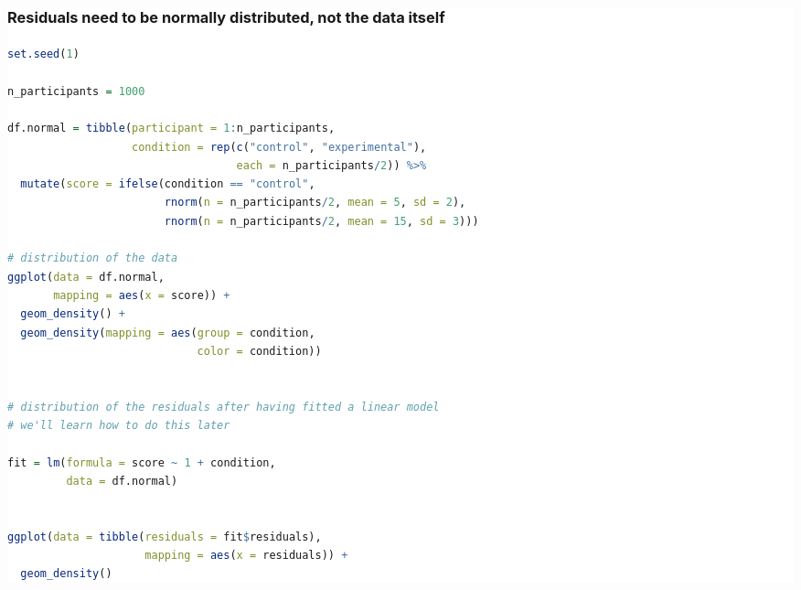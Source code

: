 ### Residuals need to be normally distributed, not the data itself


``` r
set.seed(1)

n_participants = 1000

df.normal = tibble(participant = 1:n_participants,
                   condition = rep(c("control", "experimental"),
                                   each = n_participants/2)) %>% 
  mutate(score = ifelse(condition == "control",
                        rnorm(n = n_participants/2, mean = 5, sd = 2),
                        rnorm(n = n_participants/2, mean = 15, sd = 3)))

# distribution of the data 
ggplot(data = df.normal,
       mapping = aes(x = score)) + 
  geom_density() +
  geom_density(mapping = aes(group = condition,
                             color = condition))
  

# distribution of the residuals after having fitted a linear model 
# we'll learn how to do this later   

fit = lm(formula = score ~ 1 + condition,
         data = df.normal)


ggplot(data = tibble(residuals = fit$residuals),
                     mapping = aes(x = residuals)) + 
  geom_density()
```

